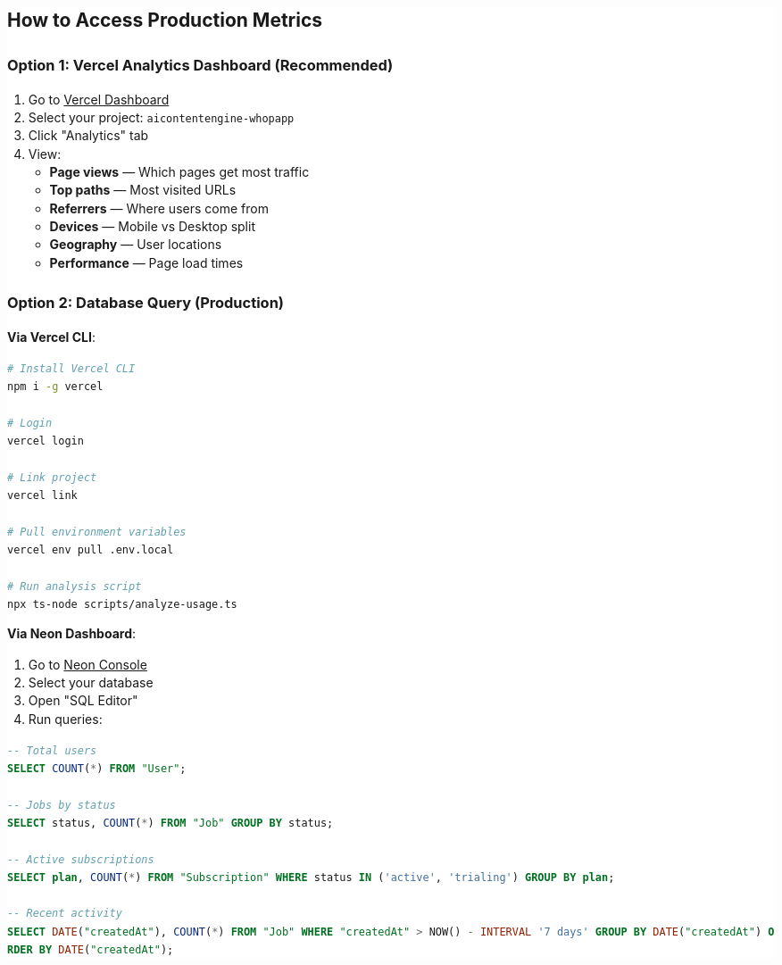 
## How to Access Production Metrics

### Option 1: Vercel Analytics Dashboard (Recommended)

1. Go to [Vercel Dashboard](https://vercel.com/dashboard)
2. Select your project: `aicontentengine-whopapp`
3. Click "Analytics" tab
4. View:
   - **Page views** — Which pages get most traffic
   - **Top paths** — Most visited URLs
   - **Referrers** — Where users come from
   - **Devices** — Mobile vs Desktop split
   - **Geography** — User locations
   - **Performance** — Page load times

### Option 2: Database Query (Production)

**Via Vercel CLI**:
```bash
# Install Vercel CLI
npm i -g vercel

# Login
vercel login

# Link project
vercel link

# Pull environment variables
vercel env pull .env.local

# Run analysis script
npx ts-node scripts/analyze-usage.ts
```

**Via Neon Dashboard**:
1. Go to [Neon Console](https://console.neon.tech)
2. Select your database
3. Open "SQL Editor"
4. Run queries:

```sql
-- Total users
SELECT COUNT(*) FROM "User";

-- Jobs by status
SELECT status, COUNT(*) FROM "Job" GROUP BY status;

-- Active subscriptions
SELECT plan, COUNT(*) FROM "Subscription" WHERE status IN ('active', 'trialing') GROUP BY plan;

-- Recent activity
SELECT DATE("createdAt"), COUNT(*) FROM "Job" WHERE "createdAt" > NOW() - INTERVAL '7 days' GROUP BY DATE("createdAt") ORDER BY DATE("createdAt");
```
